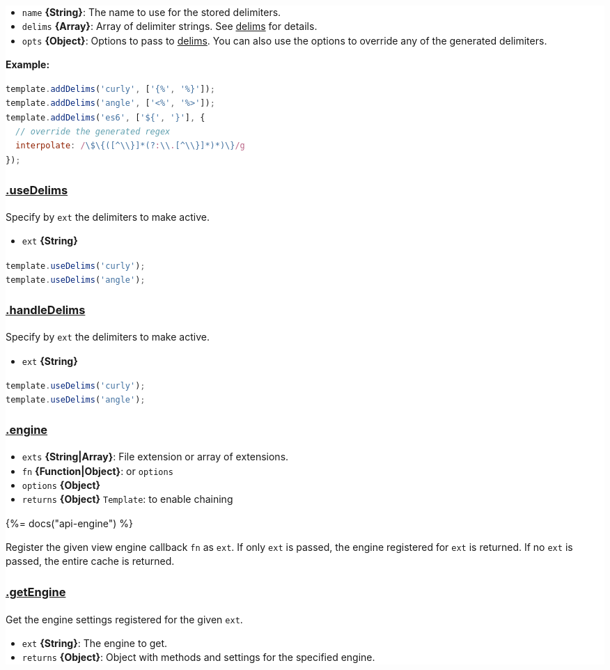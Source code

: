* `name` **{String}**: The name to use for the stored delimiters.    
* `delims` **{Array}**: Array of delimiter strings. See [delims] for details.    
* `opts` **{Object}**: Options to pass to [delims]. You can also use the options to override any of the generated delimiters.    

**Example:**

```js
template.addDelims('curly', ['{%', '%}']);
template.addDelims('angle', ['<%', '%>']);
template.addDelims('es6', ['${', '}'], {
  // override the generated regex
  interpolate: /\$\{([^\\}]*(?:\\.[^\\}]*)*)\}/g
});
```

[delims]: https://github.com/jonschlinkert/delims "Generate regex for delimiters"

### [.useDelims](../index.js#L697)

Specify by `ext` the delimiters to make active.

* `ext` **{String}**    

```js
template.useDelims('curly');
template.useDelims('angle');
```

### [.handleDelims](../index.js#L719)

Specify by `ext` the delimiters to make active.

* `ext` **{String}**    

```js
template.useDelims('curly');
template.useDelims('angle');
```

### [.engine](../index.js#L789)

* `exts` **{String|Array}**: File extension or array of extensions.    
* `fn` **{Function|Object}**: or `options`    
* `options` **{Object}**    
* `returns` **{Object}** `Template`: to enable chaining  

{%= docs("api-engine") %}

Register the given view engine callback `fn` as `ext`. If only `ext`
is passed, the engine registered for `ext` is returned. If no `ext`
is passed, the entire cache is returned.

### [.getEngine](../index.js#L810)

Get the engine settings registered for the given `ext`.

* `ext` **{String}**: The engine to get.    
* `returns` **{Object}**: Object with methods and settings for the specified engine.  


[type]: ./template-types